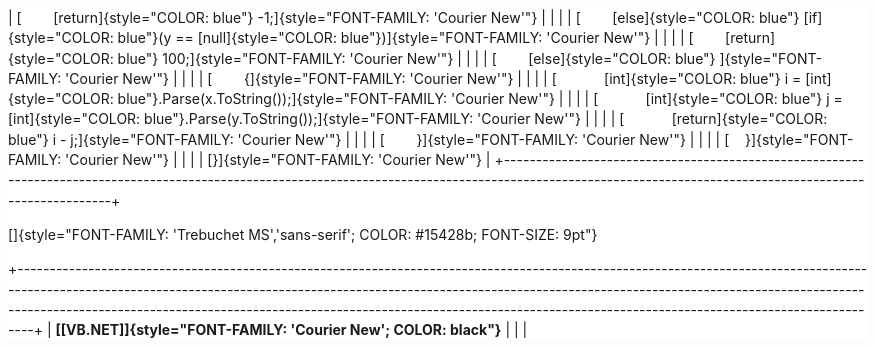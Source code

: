 | [        [return]{style="COLOR: blue"} -1;]{style="FONT-FAMILY: 'Courier New'"}                                                                                                                             |
|                                                                                                                                                                                                             |
| [        [else]{style="COLOR: blue"} [if]{style="COLOR: blue"}(y == [null]{style="COLOR: blue"})]{style="FONT-FAMILY: 'Courier New'"}                                                                       |
|                                                                                                                                                                                                             |
| [        [return]{style="COLOR: blue"} 100;]{style="FONT-FAMILY: 'Courier New'"}                                                                                                                            |
|                                                                                                                                                                                                             |
| [        [else]{style="COLOR: blue"} ]{style="FONT-FAMILY: 'Courier New'"}                                                                                                                                  |
|                                                                                                                                                                                                             |
| [        {]{style="FONT-FAMILY: 'Courier New'"}                                                                                                                                                             |
|                                                                                                                                                                                                             |
| [            [int]{style="COLOR: blue"} i = [int]{style="COLOR: blue"}.Parse(x.ToString());]{style="FONT-FAMILY: 'Courier New'"}                                                                            |
|                                                                                                                                                                                                             |
| [            [int]{style="COLOR: blue"} j = [int]{style="COLOR: blue"}.Parse(y.ToString());]{style="FONT-FAMILY: 'Courier New'"}                                                                            |
|                                                                                                                                                                                                             |
| [            [return]{style="COLOR: blue"} i - j;]{style="FONT-FAMILY: 'Courier New'"}                                                                                                                      |
|                                                                                                                                                                                                             |
| [        }]{style="FONT-FAMILY: 'Courier New'"}                                                                                                                                                             |
|                                                                                                                                                                                                             |
| [    }]{style="FONT-FAMILY: 'Courier New'"}                                                                                                                                                                 |
|                                                                                                                                                                                                             |
| [}]{style="FONT-FAMILY: 'Courier New'"}                                                                                                                                                                     |
+-------------------------------------------------------------------------------------------------------------------------------------------------------------------------------------------------------------+

[]{style="FONT-FAMILY: 'Trebuchet MS','sans-serif'; COLOR: #15428b; FONT-SIZE: 9pt"} 

+------------------------------------------------------------------------------------------------------------------------------------------------------------------------------------------------------------------------------------------------------------------------------------------------------------------------------------------------------------------------------------------------------------------+
| **[\[VB.NET\]]{style="FONT-FAMILY: 'Courier New'; COLOR: black"}**                                                                                                                                                                                                                                                                                                                                               |
|                                                                                                                                                                                                                                                                                                                                                                                                                  |